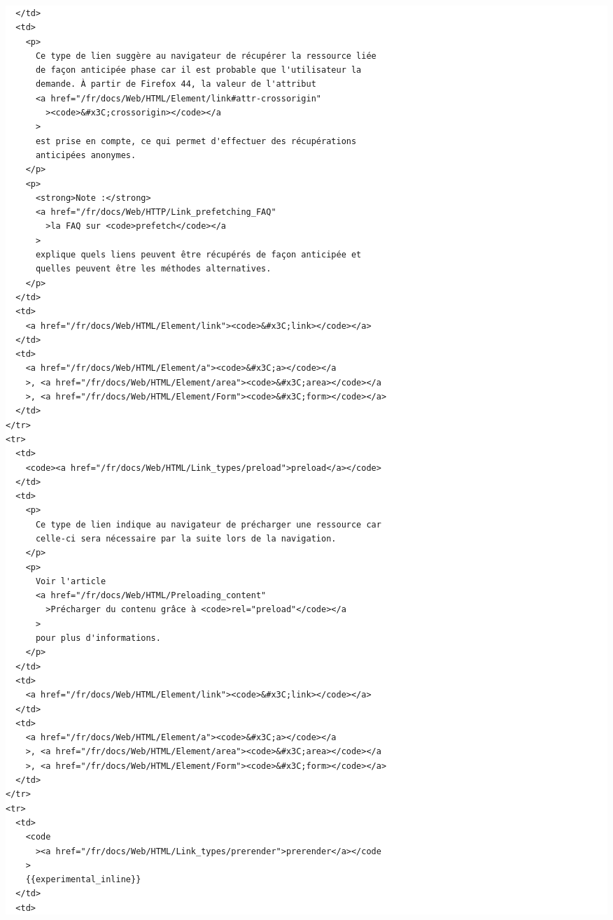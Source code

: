       </td>
      <td>
        <p>
          Ce type de lien suggère au navigateur de récupérer la ressource liée
          de façon anticipée phase car il est probable que l'utilisateur la
          demande. À partir de Firefox 44, la valeur de l'attribut
          <a href="/fr/docs/Web/HTML/Element/link#attr-crossorigin"
            ><code>&#x3C;crossorigin></code></a
          >
          est prise en compte, ce qui permet d'effectuer des récupérations
          anticipées anonymes.
        </p>
        <p>
          <strong>Note :</strong>
          <a href="/fr/docs/Web/HTTP/Link_prefetching_FAQ"
            >la FAQ sur <code>prefetch</code></a
          >
          explique quels liens peuvent être récupérés de façon anticipée et
          quelles peuvent être les méthodes alternatives.
        </p>
      </td>
      <td>
        <a href="/fr/docs/Web/HTML/Element/link"><code>&#x3C;link></code></a>
      </td>
      <td>
        <a href="/fr/docs/Web/HTML/Element/a"><code>&#x3C;a></code></a
        >, <a href="/fr/docs/Web/HTML/Element/area"><code>&#x3C;area></code></a
        >, <a href="/fr/docs/Web/HTML/Element/Form"><code>&#x3C;form></code></a>
      </td>
    </tr>
    <tr>
      <td>
        <code><a href="/fr/docs/Web/HTML/Link_types/preload">preload</a></code>
      </td>
      <td>
        <p>
          Ce type de lien indique au navigateur de précharger une ressource car
          celle-ci sera nécessaire par la suite lors de la navigation.
        </p>
        <p>
          Voir l'article
          <a href="/fr/docs/Web/HTML/Preloading_content"
            >Précharger du contenu grâce à <code>rel="preload"</code></a
          >
          pour plus d'informations.
        </p>
      </td>
      <td>
        <a href="/fr/docs/Web/HTML/Element/link"><code>&#x3C;link></code></a>
      </td>
      <td>
        <a href="/fr/docs/Web/HTML/Element/a"><code>&#x3C;a></code></a
        >, <a href="/fr/docs/Web/HTML/Element/area"><code>&#x3C;area></code></a
        >, <a href="/fr/docs/Web/HTML/Element/Form"><code>&#x3C;form></code></a>
      </td>
    </tr>
    <tr>
      <td>
        <code
          ><a href="/fr/docs/Web/HTML/Link_types/prerender">prerender</a></code
        >
        {{experimental_inline}}
      </td>
      <td>